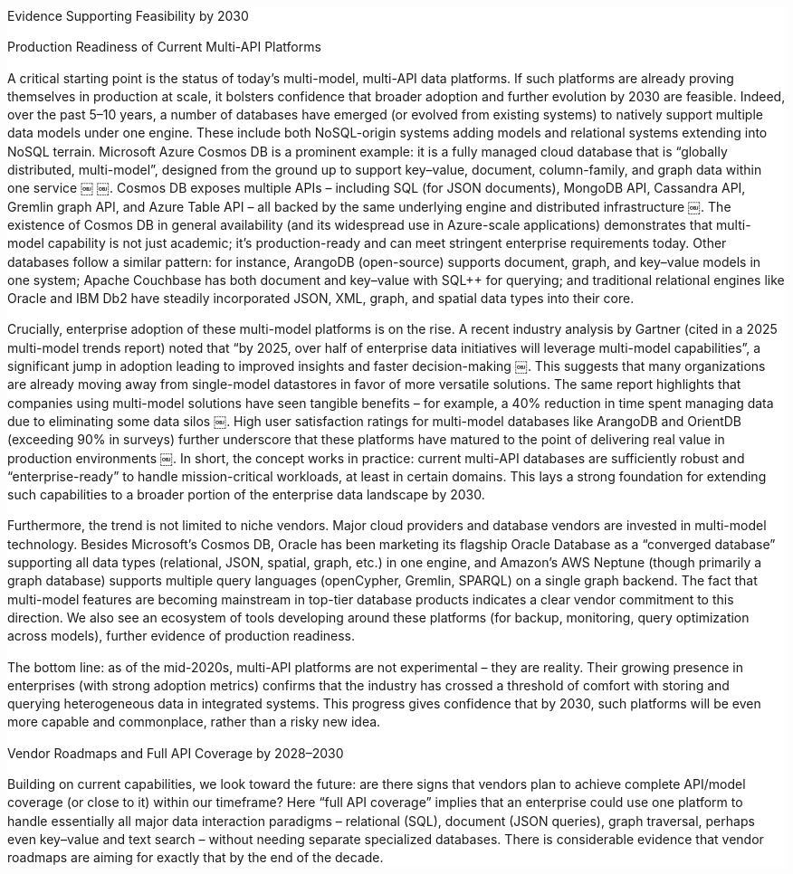 Evidence Supporting Feasibility by 2030

Production Readiness of Current Multi-API Platforms

A critical starting point is the status of today’s multi-model, multi-API data platforms. If such platforms are already proving themselves in production at scale, it bolsters confidence that broader adoption and further evolution by 2030 are feasible. Indeed, over the past 5–10 years, a number of databases have emerged (or evolved from existing systems) to natively support multiple data models under one engine. These include both NoSQL-origin systems adding models and relational systems extending into NoSQL terrain. Microsoft Azure Cosmos DB is a prominent example: it is a fully managed cloud database that is “globally distributed, multi-model”, designed from the ground up to support key–value, document, column-family, and graph data within one service ￼ ￼. Cosmos DB exposes multiple APIs – including SQL (for JSON documents), MongoDB API, Cassandra API, Gremlin graph API, and Azure Table API – all backed by the same underlying engine and distributed infrastructure ￼. The existence of Cosmos DB in general availability (and its widespread use in Azure-scale applications) demonstrates that multi-model capability is not just academic; it’s production-ready and can meet stringent enterprise requirements today. Other databases follow a similar pattern: for instance, ArangoDB (open-source) supports document, graph, and key–value models in one system; Apache Couchbase has both document and key–value with SQL++ for querying; and traditional relational engines like Oracle and IBM Db2 have steadily incorporated JSON, XML, graph, and spatial data types into their core.

Crucially, enterprise adoption of these multi-model platforms is on the rise. A recent industry analysis by Gartner (cited in a 2025 multi-model trends report) noted that “by 2025, over half of enterprise data initiatives will leverage multi-model capabilities”, a significant jump in adoption leading to improved insights and faster decision-making ￼. This suggests that many organizations are already moving away from single-model datastores in favor of more versatile solutions. The same report highlights that companies using multi-model solutions have seen tangible benefits – for example, a 40% reduction in time spent managing data due to eliminating some data silos ￼. High user satisfaction ratings for multi-model databases like ArangoDB and OrientDB (exceeding 90% in surveys) further underscore that these platforms have matured to the point of delivering real value in production environments ￼. In short, the concept works in practice: current multi-API databases are sufficiently robust and “enterprise-ready” to handle mission-critical workloads, at least in certain domains. This lays a strong foundation for extending such capabilities to a broader portion of the enterprise data landscape by 2030.

Furthermore, the trend is not limited to niche vendors. Major cloud providers and database vendors are invested in multi-model technology. Besides Microsoft’s Cosmos DB, Oracle has been marketing its flagship Oracle Database as a “converged database” supporting all data types (relational, JSON, spatial, graph, etc.) in one engine, and Amazon’s AWS Neptune (though primarily a graph database) supports multiple query languages (openCypher, Gremlin, SPARQL) on a single graph backend. The fact that multi-model features are becoming mainstream in top-tier database products indicates a clear vendor commitment to this direction. We also see an ecosystem of tools developing around these platforms (for backup, monitoring, query optimization across models), further evidence of production readiness.

The bottom line: as of the mid-2020s, multi-API platforms are not experimental – they are reality. Their growing presence in enterprises (with strong adoption metrics) confirms that the industry has crossed a threshold of comfort with storing and querying heterogeneous data in integrated systems. This progress gives confidence that by 2030, such platforms will be even more capable and commonplace, rather than a risky new idea.

Vendor Roadmaps and Full API Coverage by 2028–2030

Building on current capabilities, we look toward the future: are there signs that vendors plan to achieve complete API/model coverage (or close to it) within our timeframe? Here “full API coverage” implies that an enterprise could use one platform to handle essentially all major data interaction paradigms – relational (SQL), document (JSON queries), graph traversal, perhaps even key–value and text search – without needing separate specialized databases. There is considerable evidence that vendor roadmaps are aiming for exactly that by the end of the decade.
